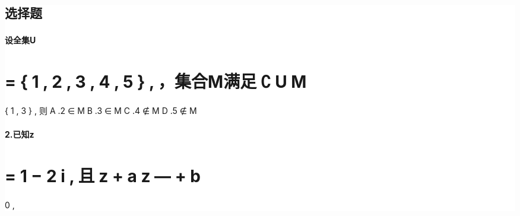 ## 选择题

#### 设全集U
=
{
1
,
2
,
3
,
4
,
5
}
,
 ，集合M满足 
∁
U
M
=
{
1
,
3
}
,
 则
A
.2
∈
M
B
.3
∈
M
C
.4
∉
M
D
.5
∉
M

#### 2.已知z
=
1
−
2
i
,
 且 
z
+
a
z
―
+
b
=
0
,